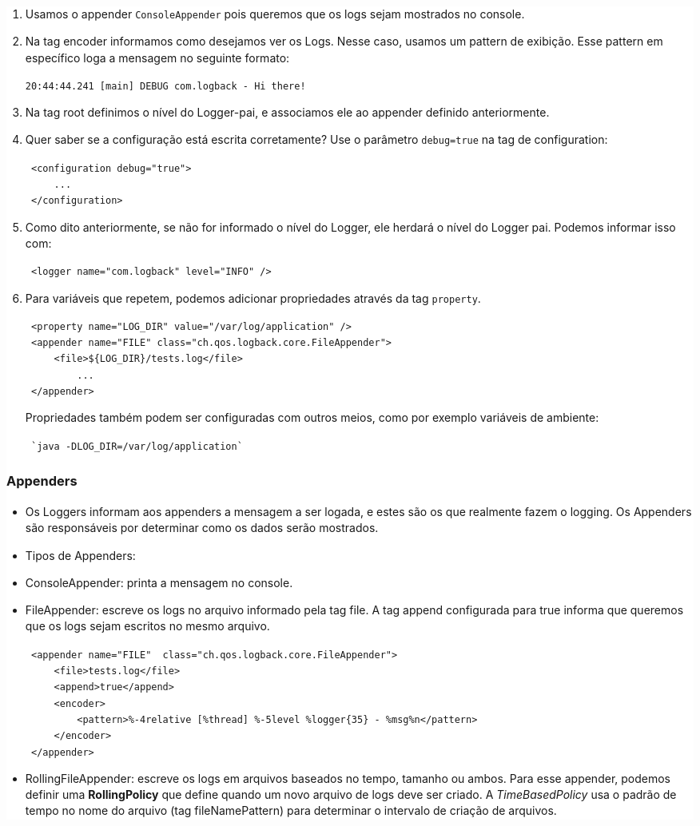 1. Usamos o appender `ConsoleAppender` pois queremos que os logs sejam mostrados no console.
2.  Na tag encoder informamos como desejamos ver os Logs. Nesse caso, usamos um pattern de exibição. Esse pattern em específico loga a mensagem no seguinte formato:

    `20:44:44.241 [main] DEBUG com.logback - Hi there!`
3. Na tag root definimos o nível do Logger-pai, e associamos ele ao appender definido anteriormente.
4.  Quer saber se a configuração está escrita corretamente? Use o parâmetro `debug=true` na tag de configuration:

    ```markup
     <configuration debug="true">
         ...
     </configuration>
    ```
5.  Como dito anteriormente, se não for informado o nível do Logger, ele herdará o nível do Logger pai. Podemos informar isso com:

    ```markup
     <logger name="com.logback" level="INFO" />
    ```
6.  Para variáveis que repetem, podemos adicionar propriedades através da tag `property`.

    ```markup
     <property name="LOG_DIR" value="/var/log/application" />  
     <appender name="FILE" class="ch.qos.logback.core.FileAppender">              
         <file>${LOG_DIR}/tests.log</file>
             ...
     </appender>
    ```

    Propriedades também podem ser configuradas com outros meios, como por exemplo variáveis de ambiente:

    ```
     `java -DLOG_DIR=/var/log/application`
    ```

### Appenders

* Os Loggers informam aos appenders a mensagem a ser logada, e estes são os que realmente fazem o logging. Os Appenders são responsáveis por determinar como os dados serão mostrados.
* Tipos de Appenders:
* ConsoleAppender: printa a mensagem no console.
*   FileAppender: escreve os logs no arquivo informado pela tag file. A tag append configurada para true informa que queremos que os logs sejam escritos no mesmo arquivo.

    ```markup
     <appender name="FILE"  class="ch.qos.logback.core.FileAppender">
         <file>tests.log</file>
         <append>true</append> 
         <encoder> 
             <pattern>%-4relative [%thread] %-5level %logger{35} - %msg%n</pattern>
         </encoder>
     </appender>
    ```
*   RollingFileAppender: escreve os logs em arquivos baseados no tempo, tamanho ou ambos. Para esse appender, podemos definir uma **RollingPolicy** que define quando um novo arquivo de logs deve ser criado. A _TimeBasedPolicy_ usa o padrão de tempo no nome do arquivo (tag fileNamePattern) para determinar o intervalo de criação de arquivos.
